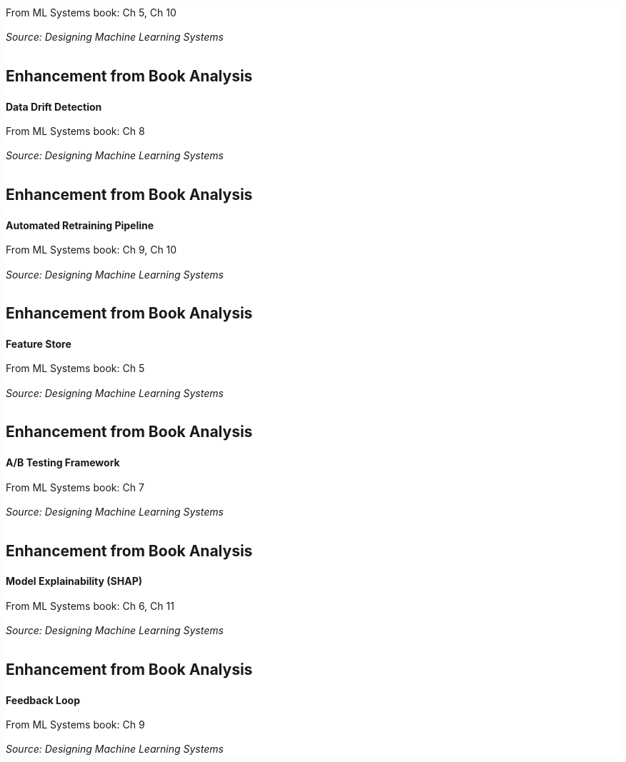 From ML Systems book: Ch 5, Ch 10

*Source: Designing Machine Learning Systems*


## Enhancement from Book Analysis

**Data Drift Detection**

From ML Systems book: Ch 8

*Source: Designing Machine Learning Systems*


## Enhancement from Book Analysis

**Automated Retraining Pipeline**

From ML Systems book: Ch 9, Ch 10

*Source: Designing Machine Learning Systems*


## Enhancement from Book Analysis

**Feature Store**

From ML Systems book: Ch 5

*Source: Designing Machine Learning Systems*


## Enhancement from Book Analysis

**A/B Testing Framework**

From ML Systems book: Ch 7

*Source: Designing Machine Learning Systems*


## Enhancement from Book Analysis

**Model Explainability (SHAP)**

From ML Systems book: Ch 6, Ch 11

*Source: Designing Machine Learning Systems*


## Enhancement from Book Analysis

**Feedback Loop**

From ML Systems book: Ch 9

*Source: Designing Machine Learning Systems*

